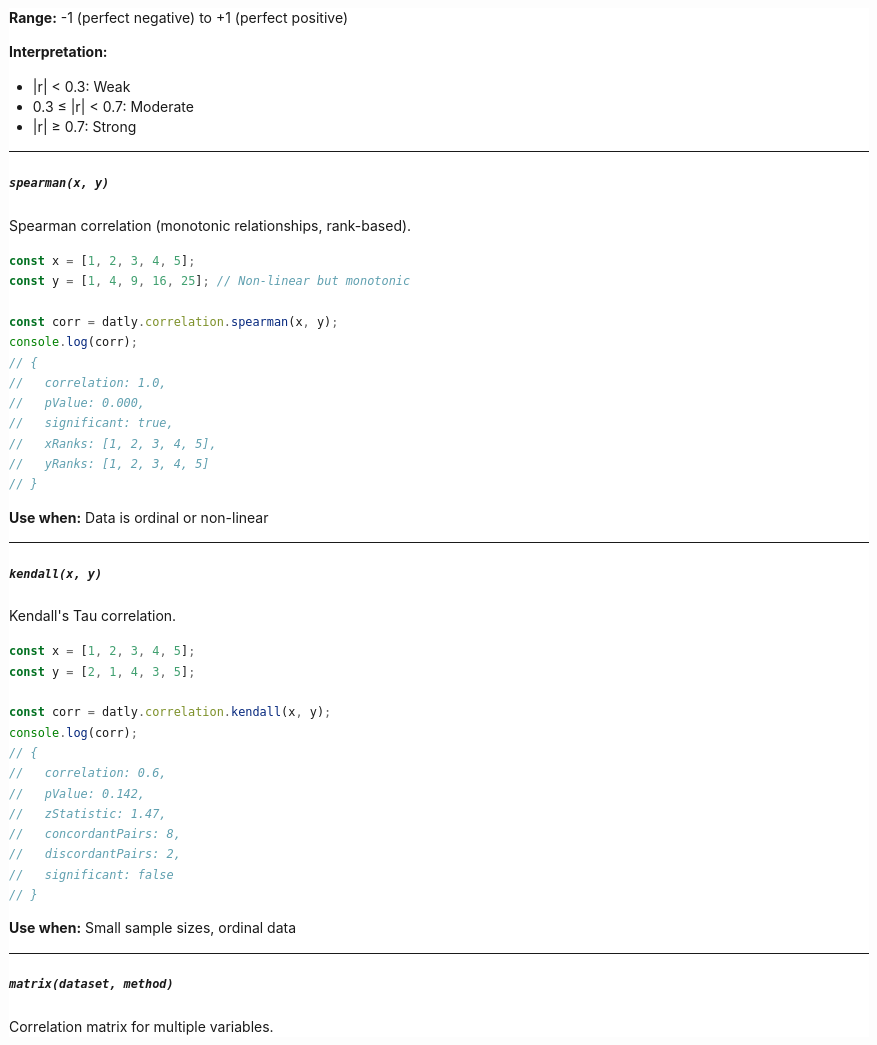 **Range:** -1 (perfect negative) to +1 (perfect positive)

**Interpretation:**
- |r| < 0.3: Weak
- 0.3 ≤ |r| < 0.7: Moderate
- |r| ≥ 0.7: Strong

---

##### `spearman(x, y)`
Spearman correlation (monotonic relationships, rank-based).

```javascript
const x = [1, 2, 3, 4, 5];
const y = [1, 4, 9, 16, 25]; // Non-linear but monotonic

const corr = datly.correlation.spearman(x, y);
console.log(corr);
// {
//   correlation: 1.0,
//   pValue: 0.000,
//   significant: true,
//   xRanks: [1, 2, 3, 4, 5],
//   yRanks: [1, 2, 3, 4, 5]
// }
```

**Use when:** Data is ordinal or non-linear

---

##### `kendall(x, y)`
Kendall's Tau correlation.

```javascript
const x = [1, 2, 3, 4, 5];
const y = [2, 1, 4, 3, 5];

const corr = datly.correlation.kendall(x, y);
console.log(corr);
// {
//   correlation: 0.6,
//   pValue: 0.142,
//   zStatistic: 1.47,
//   concordantPairs: 8,
//   discordantPairs: 2,
//   significant: false
// }
```

**Use when:** Small sample sizes, ordinal data

---

##### `matrix(dataset, method)`
Correlation matrix for multiple variables.
